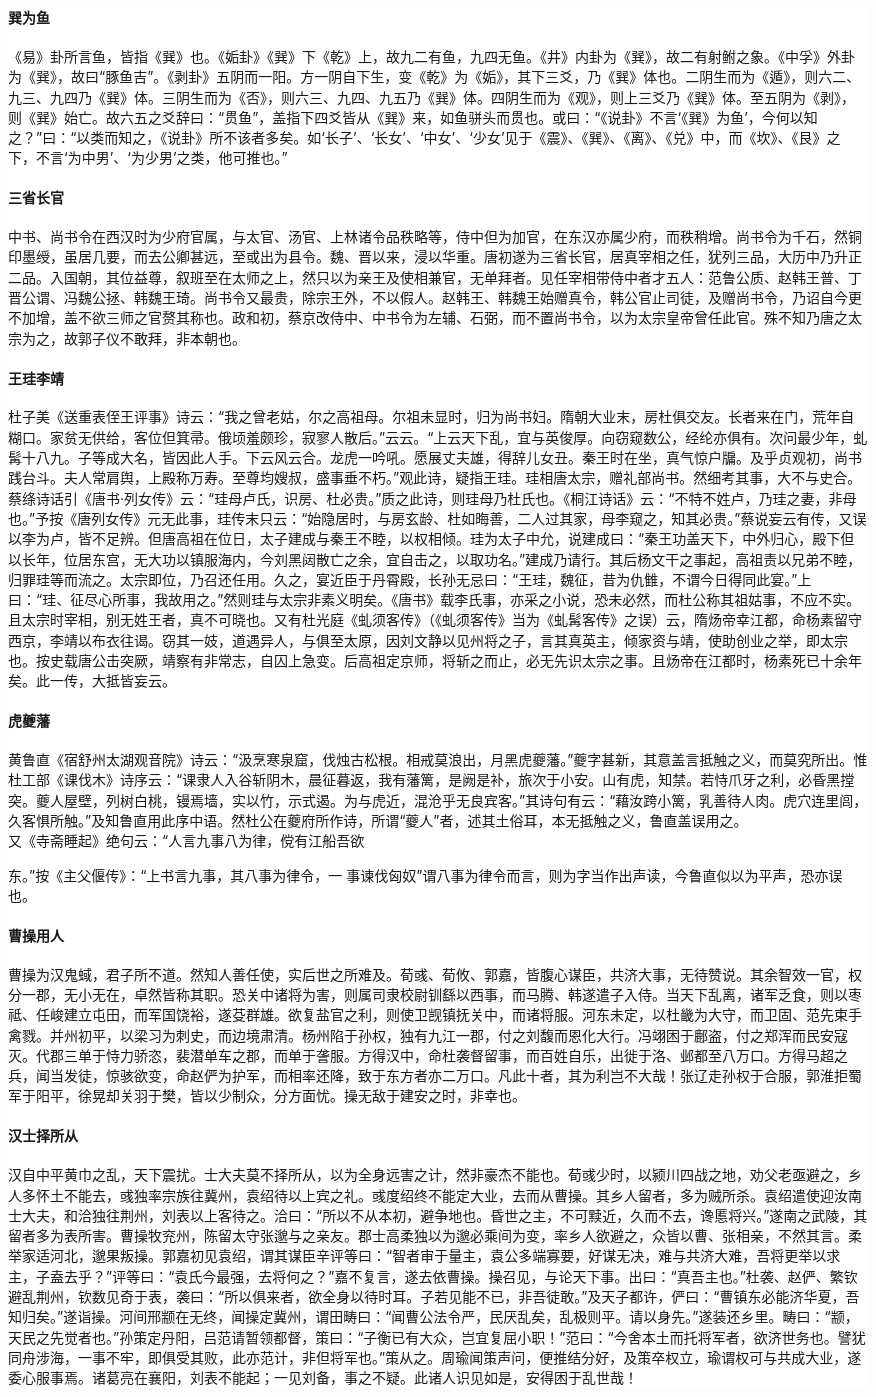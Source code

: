

#### 巽为鱼

《易》卦所言鱼，皆指《巽》也。《姤卦》《巽》下《乾》上，故九二有鱼，九四无鱼。《井》内卦为《巽》，故二有射鲋之象。《中孚》外卦为《巽》，故曰“豚鱼吉”。《剥卦》五阴而一阳。方一阴自下生，变《乾》为《姤》，其下三爻，乃《巽》体也。二阴生而为《遁》，则六二、九三、九四乃《巽》体。三阴生而为《否》，则六三、九四、九五乃《巽》体。四阴生而为《观》，则上三爻乃《巽》体。至五阴为《剥》，则《巽》始亡。故六五之爻辞曰：“贯鱼”，盖指下四爻皆从《巽》来，如鱼骈头而贯也。或曰：“《说卦》不言‘《巽》为鱼’，今何以知之？”曰：“以类而知之，《说卦》所不该者多矣。如‘长子’、‘长女’、‘中女’、‘少女’见于《震》、《巽》、《离》、《兑》中，而《坎》、《艮》之下，不言‘为中男’、‘为少男’之类，他可推也。”  


#### 三省长官

中书、尚书令在西汉时为少府官属，与太官、汤官、上林诸令品秩略等，侍中但为加官，在东汉亦属少府，而秩稍增。尚书令为千石，然铜印墨绶，虽居几要，而去公卿甚远，至或出为县令。魏、晋以来，浸以华重。唐初遂为三省长官，居真宰相之任，犹列三品，大历中乃升正二品。入国朝，其位益尊，叙班至在太师之上，然只以为亲王及使相兼官，无单拜者。见任宰相带侍中者才五人：范鲁公质、赵韩王普、丁晋公谓、冯魏公拯、韩魏王琦。尚书令又最贵，除宗王外，不以假人。赵韩王、韩魏王始赠真令，韩公官止司徒，及赠尚书令，乃诏自今更不加增，盖不欲三师之官赘其称也。政和初，蔡京改侍中、中书令为左辅、石弼，而不置尚书令，以为太宗皇帝曾任此官。殊不知乃唐之太宗为之，故郭子仪不敢拜，非本朝也。  



#### 王珪李靖

杜子美《送重表侄王评事》诗云：“我之曾老姑，尔之高祖母。尔祖未显时，归为尚书妇。隋朝大业末，房杜俱交友。长者来在门，荒年自糊口。家贫无供给，客位但箕帚。俄顷羞颇珍，寂寥人散后。”云云。“上云天下乱，宜与英俊厚。向窃窥数公，经纶亦俱有。次问最少年，虬髯十八九。子等成大名，皆因此人手。下云风云合。龙虎一吟吼。愿展丈夫雄，得辞儿女丑。秦王时在坐，真气惊户牖。及乎贞观初，尚书践台斗。夫人常肩舆，上殿称万寿。至尊均嫂叔，盛事垂不朽。”观此诗，疑指王珪。珪相唐太宗，赠礼部尚书。然细考其事，大不与史合。蔡绦诗话引《唐书·列女传》云：“珪母卢氏，识房、杜必贵。”质之此诗，则珪母乃杜氏也。《桐江诗话》云：“不特不姓卢，乃珪之妻，非母也。”予按《唐列女传》元无此事，珪传末只云：“始隐居时，与房玄龄、杜如晦善，二人过其家，母李窥之，知其必贵。”蔡说妄云有传，又误以李为卢，皆不足辨。但唐高祖在位日，太子建成与秦王不睦，以权相倾。珪为太子中允，说建成曰：“秦王功盖天下，中外归心，殿下但以长年，位居东宫，无大功以镇服海内，今刘黑闼散亡之余，宜自击之，以取功名。”建成乃请行。其后杨文干之事起，高祖责以兄弟不睦，归罪珪等而流之。太宗即位，乃召还任用。久之，宴近臣于丹霄殿，长孙无忌曰：“王珪，魏征，昔为仇雔，不谓今日得同此宴。”上曰：“珪、征尽心所事，我故用之。”然则珪与太宗非素义明矣。《唐书》载李氏事，亦采之小说，恐未必然，而杜公称其祖姑事，不应不实。且太宗时宰相，别无姓王者，真不可晓也。又有杜光庭《虬须客传》（《虬须客传》当为《虬髯客传》之误）云，隋炀帝幸江都，命杨素留守西京，李靖以布衣往谒。窃其一妓，道遇异人，与俱至太原，因刘文静以见州将之子，言其真英主，倾家资与靖，使助创业之举，即太宗也。按史载唐公击突厥，靖察有非常志，自囚上急变。后高祖定京师，将斩之而止，必无先识太宗之事。且炀帝在江都时，杨素死已十余年矣。此一传，大抵皆妄云。  



#### 虎夔藩

黄鲁直《宿舒州太湖观音院》诗云：“汲烹寒泉窟，伐烛古松根。相戒莫浪出，月黑虎夔藩。”夔字甚新，其意盖言抵触之义，而莫究所出。惟杜工部《课伐木》诗序云：“课隶人入谷斩阴木，晨征暮返，我有藩篱，是阙是补，旅次于小安。山有虎，知禁。若恃爪牙之利，必昏黑摚突。夔人屋壁，列树白桃，镘焉墙，实以竹，示式遏。为与虎近，混沧乎无良宾客。”其诗句有云：“藉汝跨小篱，乳善待人肉。虎穴连里闾，久客惧所触。”及知鲁直用此序中语。然杜公在夔府所作诗，所谓“夔人”者，述其土俗耳，本无抵触之义，鲁直盖误用之。  
又《寺斋睡起》绝句云：“人言九事八为律，傥有江船吾欲 
 
东。”按《主父偃传》：“上书言九事，其八事为律令，一
事谏伐匈奴”谓八事为律令而言，则为字当作出声读，今鲁直似以为平声，恐亦误也。  



#### 曹操用人

曹操为汉鬼蜮，君子所不道。然知人善任使，实后世之所难及。荀彧、荀攸、郭嘉，皆腹心谋臣，共济大事，无待赞说。其余智效一官，权分一郡，无小无在，卓然皆称其职。恐关中诸将为害，则属司隶校尉钏繇以西事，而马腾、韩遂遣子入侍。当天下乱离，诸军乏食，则以枣祗、任峻建立屯田，而军国饶裕，遂芟群雄。欲复盐官之利，则使卫觊镇抚关中，而诸将服。河东未定，以杜畿为大守，而卫固、范先束手禽戮。并州初平，以梁习为刺史，而边境肃清。杨州陷于孙权，独有九江一郡，付之刘馥而恩化大行。冯翊困于鄜盗，付之郑浑而民安寇灭。代郡三单于恃力骄恣，裴潜单车之郡，而单于詟服。方得汉中，命杜袭督留事，而百姓自乐，出徙于洛、邺都至八万口。方得马超之兵，闻当发徒，惊骇欲变，命赵俨为护军，而相率还降，致于东方者亦二万口。凡此十者，其为利岂不大哉！张辽走孙权于合服，郭淮拒蜀军于阳平，徐晃却关羽于樊，皆以少制众，分方面忧。操无敌于建安之时，非幸也。  



#### 汉士择所从

汉自中平黄巾之乱，天下震扰。士大夫莫不择所从，以为全身远害之计，然非豪杰不能也。荀彧少时，以颍川四战之地，劝父老亟避之，乡人多怀土不能去，彧独率宗族往冀州，袁绍待以上宾之礼。彧度绍终不能定大业，去而从曹操。其乡人留者，多为贼所杀。袁绍遣使迎汝南士大夫，和洽独往荆州，刘表以上客待之。洽曰：“所以不从本初，避争地也。昏世之主，不可黩近，久而不去，谗慝将兴。”遂南之武陵，其留者多为表所害。曹操牧兖州，陈留太守张邈与之亲友。郡士高柔独以为邈必乘间为变，率乡人欲避之，众皆以曹、张相亲，不然其言。柔举家适河北，邈果叛操。郭嘉初见袁绍，谓其谋臣辛评等曰：“智者审于量主，袁公多端寡要，好谋无决，难与共济大难，吾将更举以求主，子盍去乎？”评等曰：“袁氏今最强，去将何之？”嘉不复言，遂去依曹操。操召见，与论天下事。出曰：“真吾主也。”杜袭、赵俨、繁钦避乱荆州，钦数见奇于表，袭曰：“所以俱来者，欲全身以待时耳。子若见能不已，非吾徒敢。”及天子都许，俨曰：“曹镇东必能济华夏，吾知归矣。”遂诣操。河间邢颛在无终，闻操定冀州，谓田畴曰：“闻曹公法令严，民厌乱矣，乱极则平。请以身先。”遂装还乡里。畴曰：“颛，天民之先觉者也。”孙策定丹阳，吕范请暂领都督，策曰：“子衡已有大众，岂宜复屈小职！”范曰：“今舍本土而托将军者，欲济世务也。譬犹同舟涉海，一事不牢，即俱受其败，此亦范计，非但将军也。”策从之。周瑜闻策声问，便推结分好，及策卒权立，瑜谓权可与共成大业，遂委心服事焉。诸葛亮在襄阳，刘表不能起；一见刘备，事之不疑。此诸人识见如是，安得困于乱世哉！  
